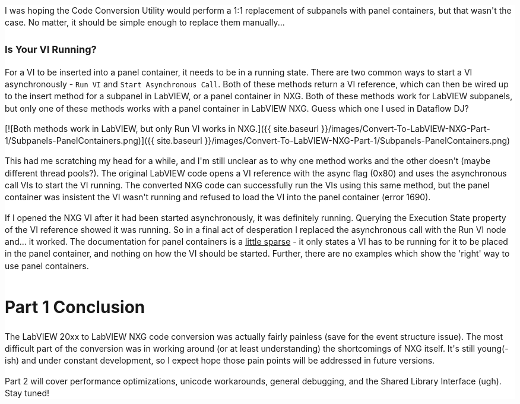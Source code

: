 I was hoping the Code Conversion Utility would perform a 1:1 replacement of subpanels with panel containers, but that wasn't the case. No matter, it should be simple enough to replace them manually...

### Is Your VI Running?

For a VI to be inserted into a panel container, it needs to be in a running state. There are two common ways to start a VI asynchronously - `Run VI` and `Start Asynchronous Call`. Both of these methods return a VI reference, which can then be wired up to the insert method for a subpanel in LabVIEW, or a panel container in NXG. Both of these methods work for LabVIEW subpanels, but only one of these methods works with a panel container in LabVIEW NXG. Guess which one I used in Dataflow DJ?

[![Both methods work in LabVIEW, but only Run VI works in NXG.]({{ site.baseurl }}/images/Convert-To-LabVIEW-NXG-Part-1/Subpanels-PanelContainers.png)]({{ site.baseurl }}/images/Convert-To-LabVIEW-NXG-Part-1/Subpanels-PanelContainers.png)

This had me scratching my head for a while, and I'm still unclear as to why one method works and the other doesn't (maybe different thread pools?). The original LabVIEW code opens a VI reference with the async flag (0x80) and uses the asynchronous call VIs to start the VI running. The converted NXG code can successfully run the VIs using this same method, but the panel container was insistent the VI wasn't running and refused to load the VI into the panel container (error 1690).

If I opened the NXG VI after it had been started asynchronously, it was definitely running. Querying the Execution State property of the VI reference showed it was running. So in a final act of desperation I replaced the asynchronous call with the Run VI node and... it worked. The documentation for panel containers is a [little sparse](https://twitter.com/Dataflow_G/status/1224526590589071362) - it only states a VI has to be running for it to be placed in the panel container, and nothing on how the VI should be started. Further, there are no examples which show the 'right' way to use panel containers.

# Part 1 Conclusion

The LabVIEW 20xx to LabVIEW NXG code conversion was actually fairly painless (save for the event structure issue). The most difficult part of the conversion was in working around (or at least understanding) the shortcomings of NXG itself. It's still young(-ish) and under constant development, so I <del>expect</del> hope those pain points will be addressed in future versions.

Part 2 will cover performance optimizations, unicode workarounds, general debugging, and the Shared Library Interface (ugh). Stay tuned!

